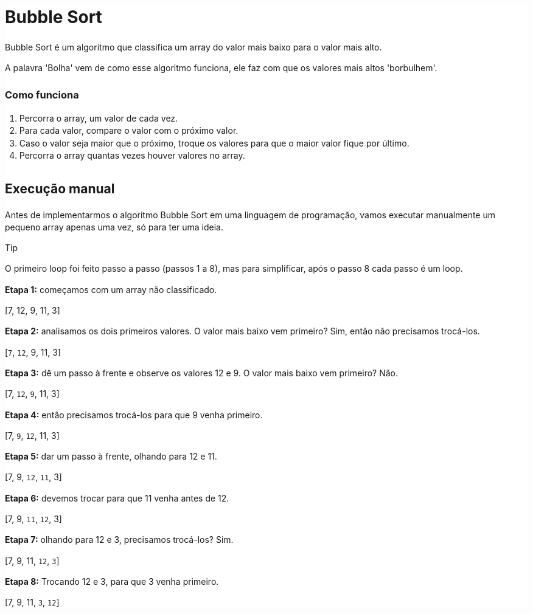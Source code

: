 # Bubble Sort

Bubble Sort é um algoritmo que classifica um array do valor mais baixo para o valor mais alto.

A palavra 'Bolha' vem de como esse algoritmo funciona, ele faz com que os valores mais altos 'borbulhem'.

### Como funciona

1. Percorra o array, um valor de cada vez.
2. Para cada valor, compare o valor com o próximo valor.
3. Caso o valor seja maior que o próximo, troque os valores para que o maior valor fique por último.
4. Percorra o array quantas vezes houver valores no array.

## Execução manual

Antes de implementarmos o algoritmo Bubble Sort em uma linguagem de programação, vamos executar manualmente um pequeno array apenas uma vez, só para ter uma ideia.

> [!TIP]
> O primeiro loop foi feito passo a passo (passos 1 a 8), mas para simplificar, após o passo 8 cada passo é um loop.

**Etapa 1:** começamos com um array não classificado.

[7, 12, 9, 11, 3]

**Etapa 2:** analisamos os dois primeiros valores. O valor mais baixo vem primeiro? Sim, então não precisamos trocá-los.

[`7`, `12`, 9, 11, 3]

**Etapa 3:** dê um passo à frente e observe os valores 12 e 9. O valor mais baixo vem primeiro? Não.

[7, `12`, `9`, 11, 3]

**Etapa 4:** então precisamos trocá-los para que 9 venha primeiro.

[7, `9`, `12`, 11, 3]

**Etapa 5:** dar um passo à frente, olhando para 12 e 11.

[7, 9, `12`, `11`, 3]

**Etapa 6:** devemos trocar para que 11 venha antes de 12.

[7, 9, `11`, `12`, 3]

**Etapa 7:** olhando para 12 e 3, precisamos trocá-los? Sim.

[7, 9, 11, `12`, `3`]

**Etapa 8:** Trocando 12 e 3, para que 3 venha primeiro.

[7, 9, 11, `3`, `12`]

